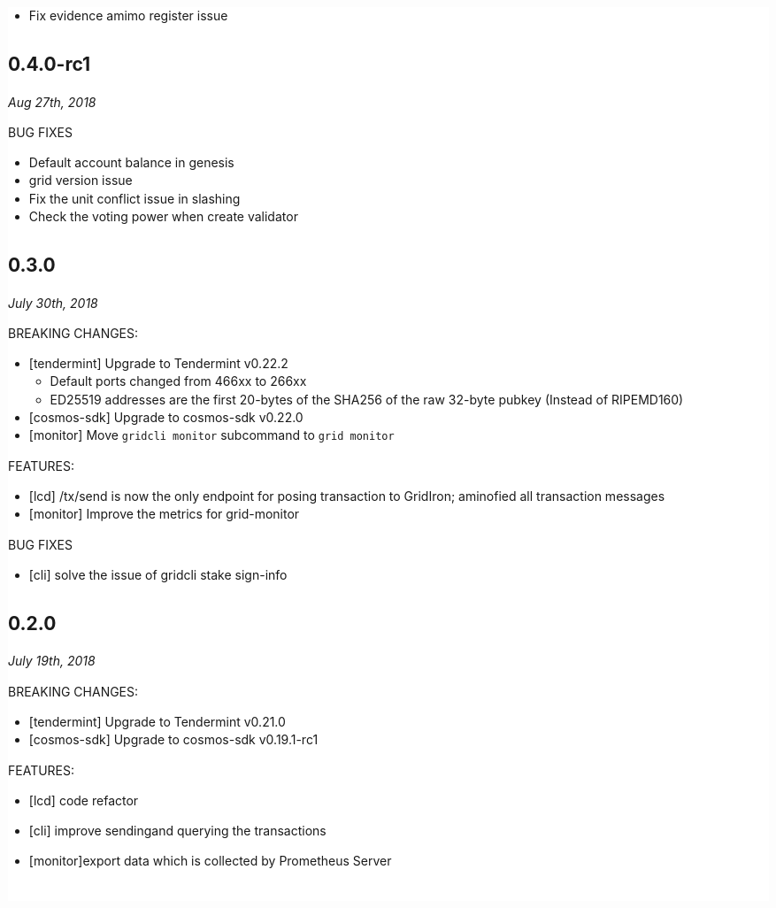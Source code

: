 * Fix evidence amimo register issue

## 0.4.0-rc1

*Aug 27th, 2018*

BUG FIXES

* Default account balance in genesis
* grid version issue
* Fix the unit conflict issue in slashing
* Check the voting power when create validator

## 0.3.0

*July 30th, 2018*

BREAKING CHANGES:

* [tendermint] Upgrade to Tendermint v0.22.2
  * Default ports changed from 466xx to 266xx
  * ED25519 addresses are the first 20-bytes of the SHA256 of the raw 32-byte pubkey (Instead of RIPEMD160)
* [cosmos-sdk] Upgrade to cosmos-sdk v0.22.0
* [monitor] Move `gridcli monitor` subcommand to `grid monitor`

FEATURES:

* [lcd] /tx/send is now the only endpoint for posing transaction to GridIron; aminofied all transaction messages
* [monitor] Improve the metrics for grid-monitor

BUG FIXES

* [cli] solve the issue of gridcli stake sign-info

##

## 0.2.0

*July 19th, 2018*

BREAKING CHANGES:

* [tendermint] Upgrade to Tendermint v0.21.0
* [cosmos-sdk] Upgrade to cosmos-sdk v0.19.1-rc1

FEATURES:

* [lcd] code refactor

* [cli] improve sendingand querying the  transactions

* [monitor]export data which is collected by Prometheus Server

  ​

##  
